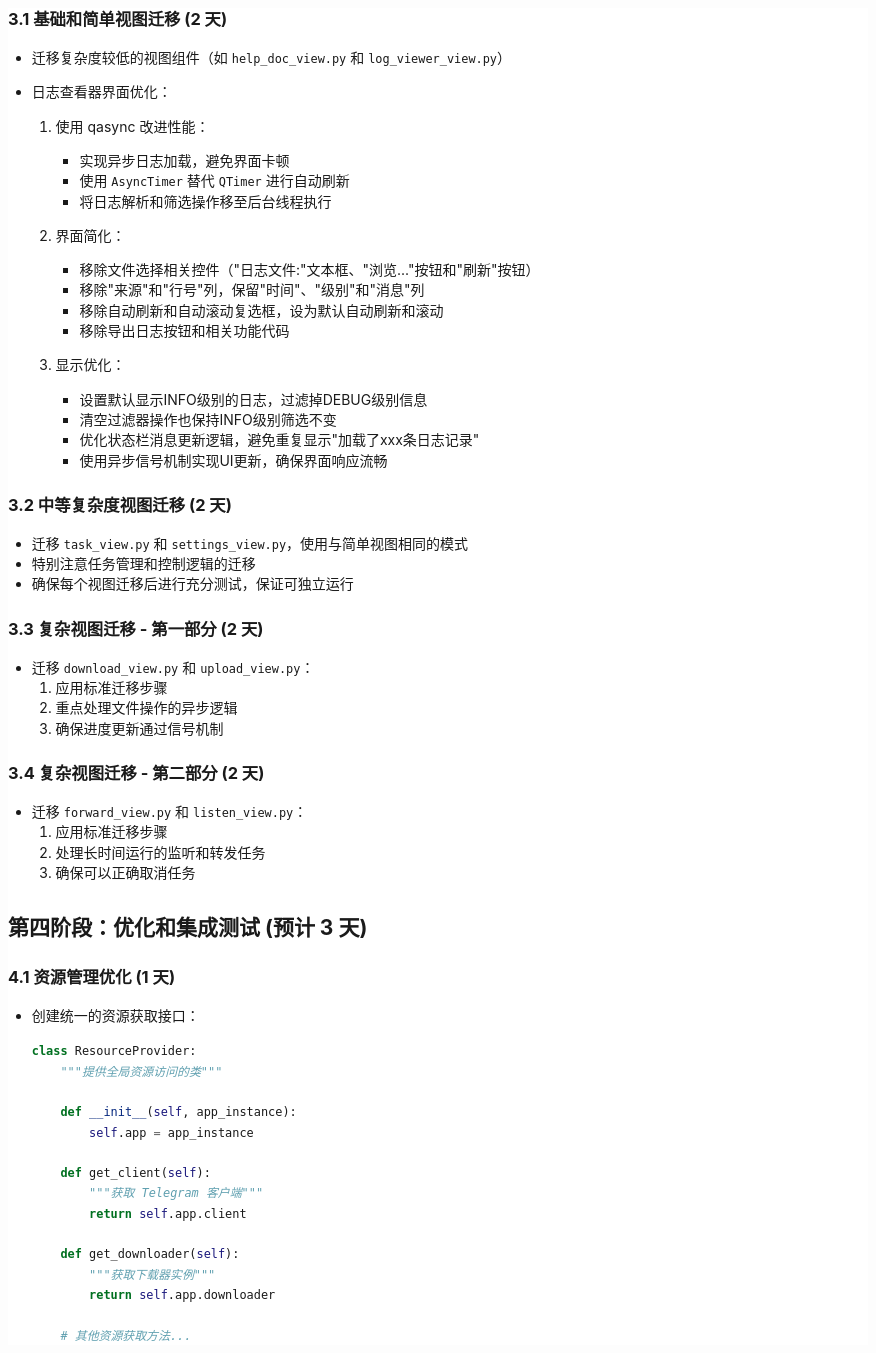 ### 3.1 基础和简单视图迁移 (2 天)

- 迁移复杂度较低的视图组件（如 `help_doc_view.py` 和 `log_viewer_view.py`）

- 日志查看器界面优化：
  1. 使用 qasync 改进性能：
     - 实现异步日志加载，避免界面卡顿
     - 使用 `AsyncTimer` 替代 `QTimer` 进行自动刷新
     - 将日志解析和筛选操作移至后台线程执行
  
  2. 界面简化：
     - 移除文件选择相关控件（"日志文件:"文本框、"浏览..."按钮和"刷新"按钮）
     - 移除"来源"和"行号"列，保留"时间"、"级别"和"消息"列
     - 移除自动刷新和自动滚动复选框，设为默认自动刷新和滚动
     - 移除导出日志按钮和相关功能代码
  
  3. 显示优化：
     - 设置默认显示INFO级别的日志，过滤掉DEBUG级别信息
     - 清空过滤器操作也保持INFO级别筛选不变
     - 优化状态栏消息更新逻辑，避免重复显示"加载了xxx条日志记录"
     - 使用异步信号机制实现UI更新，确保界面响应流畅

### 3.2 中等复杂度视图迁移 (2 天)

- 迁移 `task_view.py` 和 `settings_view.py`，使用与简单视图相同的模式
- 特别注意任务管理和控制逻辑的迁移
- 确保每个视图迁移后进行充分测试，保证可独立运行

### 3.3 复杂视图迁移 - 第一部分 (2 天)

- 迁移 `download_view.py` 和 `upload_view.py`：
  1. 应用标准迁移步骤
  2. 重点处理文件操作的异步逻辑
  3. 确保进度更新通过信号机制

### 3.4 复杂视图迁移 - 第二部分 (2 天)

- 迁移 `forward_view.py` 和 `listen_view.py`：
  1. 应用标准迁移步骤
  2. 处理长时间运行的监听和转发任务
  3. 确保可以正确取消任务

## 第四阶段：优化和集成测试 (预计 3 天)

### 4.1 资源管理优化 (1 天)

- 创建统一的资源获取接口：

  ```python
  class ResourceProvider:
      """提供全局资源访问的类"""

      def __init__(self, app_instance):
          self.app = app_instance

      def get_client(self):
          """获取 Telegram 客户端"""
          return self.app.client

      def get_downloader(self):
          """获取下载器实例"""
          return self.app.downloader

      # 其他资源获取方法...
  ```
